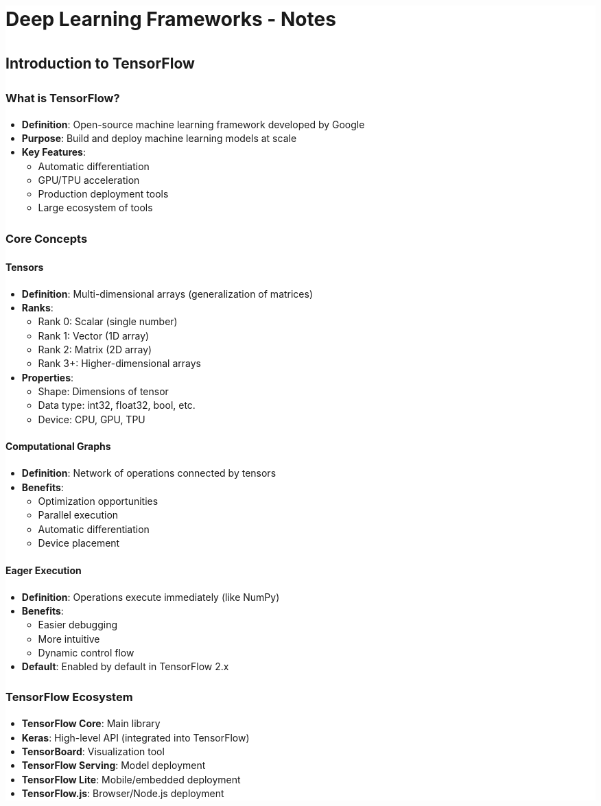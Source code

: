# Deep Learning Frameworks - Notes

## Introduction to TensorFlow

### What is TensorFlow?
- **Definition**: Open-source machine learning framework developed by Google
- **Purpose**: Build and deploy machine learning models at scale
- **Key Features**:
  - Automatic differentiation
  - GPU/TPU acceleration
  - Production deployment tools
  - Large ecosystem of tools

### Core Concepts

#### Tensors
- **Definition**: Multi-dimensional arrays (generalization of matrices)
- **Ranks**:
  - Rank 0: Scalar (single number)
  - Rank 1: Vector (1D array)
  - Rank 2: Matrix (2D array)
  - Rank 3+: Higher-dimensional arrays
- **Properties**:
  - Shape: Dimensions of tensor
  - Data type: int32, float32, bool, etc.
  - Device: CPU, GPU, TPU

#### Computational Graphs
- **Definition**: Network of operations connected by tensors
- **Benefits**:
  - Optimization opportunities
  - Parallel execution
  - Automatic differentiation
  - Device placement

#### Eager Execution
- **Definition**: Operations execute immediately (like NumPy)
- **Benefits**:
  - Easier debugging
  - More intuitive
  - Dynamic control flow
- **Default**: Enabled by default in TensorFlow 2.x

### TensorFlow Ecosystem
- **TensorFlow Core**: Main library
- **Keras**: High-level API (integrated into TensorFlow)
- **TensorBoard**: Visualization tool
- **TensorFlow Serving**: Model deployment
- **TensorFlow Lite**: Mobile/embedded deployment
- **TensorFlow.js**: Browser/Node.js deployment
